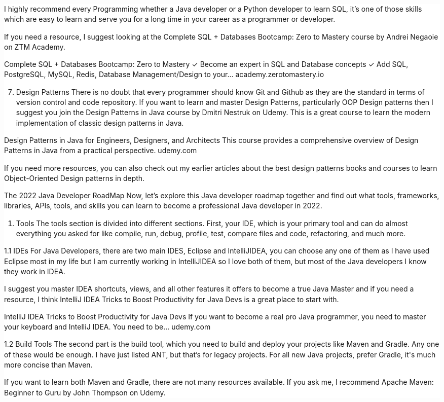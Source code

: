 I highly recommend every Programming whether a Java developer or a Python developer to learn SQL, it’s one of those skills which are easy to learn and serve you for a long time in your career as a programmer or developer.

If you need a resource, I suggest looking at the Complete SQL + Databases Bootcamp: Zero to Mastery course by Andrei Negaoie on ZTM Academy.

Complete SQL + Databases Bootcamp: Zero to Mastery
✓ Become an expert in SQL and Database concepts ✓ Add SQL, PostgreSQL, MySQL, Redis, Database Management/Design to your…
academy.zerotomastery.io

7. Design Patterns
There is no doubt that every programmer should know Git and Github as they are the standard in terms of version control and code repository. If you want to learn and master Design Patterns, particularly OOP Design patterns then I suggest you join the Design Patterns in Java course by Dmitri Nestruk on Udemy. This is a great course to learn the modern implementation of classic design patterns in Java.

Design Patterns in Java for Engineers, Designers, and Architects
This course provides a comprehensive overview of Design Patterns in Java from a practical perspective.
udemy.com

If you need more resources, you can also check out my earlier articles about the best design patterns books and courses to learn Object-Oriented Design patterns in depth.

The 2022 Java Developer RoadMap
Now, let’s explore this Java developer roadmap together and find out what tools, frameworks, libraries, APIs, tools, and skills you can learn to become a professional Java developer in 2022.

1. Tools
The tools section is divided into different sections. First, your IDE, which is your primary tool and can do almost everything you asked for like compile, run, debug, profile, test, compare files and code, refactoring, and much more.

1.1 IDEs
For Java Developers, there are two main IDES, Eclipse and IntelliJIDEA, you can choose any one of them as I have used Eclipse most in my life but I am currently working in IntelliJIDEA so I love both of them, but most of the Java developers I know they work in IDEA.

I suggest you master IDEA shortcuts, views, and all other features it offers to become a true Java Master and if you need a resource, I think IntelliJ IDEA Tricks to Boost Productivity for Java Devs is a great place to start with.

IntelliJ IDEA Tricks to Boost Productivity for Java Devs
If you want to become a real pro Java programmer, you need to master your keyboard and IntelliJ IDEA. You need to be…
udemy.com

1.2 Build Tools
The second part is the build tool, which you need to build and deploy your projects like Maven and Gradle. Any one of these would be enough. I have just listed ANT, but that’s for legacy projects. For all new Java projects, prefer Gradle, it's much more concise than Maven.

If you want to learn both Maven and Gradle, there are not many resources available. If you ask me, I recommend Apache Maven: Beginner to Guru by John Thompson on Udemy.

